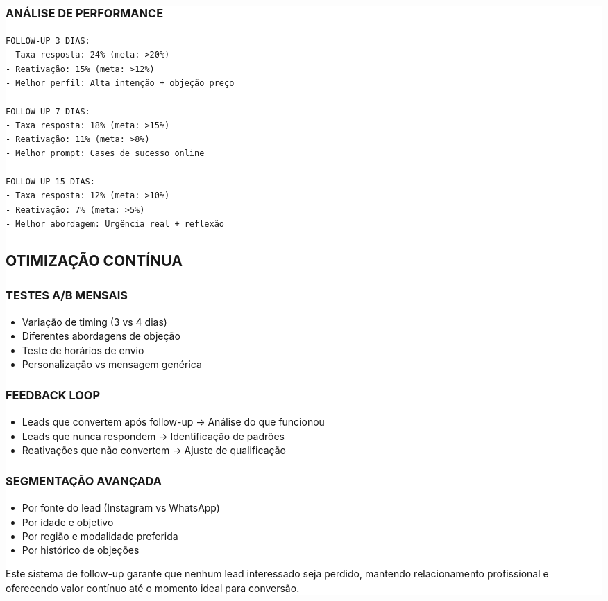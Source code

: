 ### ANÁLISE DE PERFORMANCE
```
FOLLOW-UP 3 DIAS:
- Taxa resposta: 24% (meta: >20%)
- Reativação: 15% (meta: >12%)
- Melhor perfil: Alta intenção + objeção preço

FOLLOW-UP 7 DIAS:
- Taxa resposta: 18% (meta: >15%)
- Reativação: 11% (meta: >8%)
- Melhor prompt: Cases de sucesso online

FOLLOW-UP 15 DIAS:
- Taxa resposta: 12% (meta: >10%)
- Reativação: 7% (meta: >5%)
- Melhor abordagem: Urgência real + reflexão
```

## OTIMIZAÇÃO CONTÍNUA

### TESTES A/B MENSAIS
- Variação de timing (3 vs 4 dias)
- Diferentes abordagens de objeção
- Teste de horários de envio
- Personalização vs mensagem genérica

### FEEDBACK LOOP
- Leads que convertem após follow-up → Análise do que funcionou
- Leads que nunca respondem → Identificação de padrões
- Reativações que não convertem → Ajuste de qualificação

### SEGMENTAÇÃO AVANÇADA
- Por fonte do lead (Instagram vs WhatsApp)
- Por idade e objetivo
- Por região e modalidade preferida
- Por histórico de objeções

Este sistema de follow-up garante que nenhum lead interessado seja perdido, mantendo relacionamento profissional e oferecendo valor contínuo até o momento ideal para conversão.